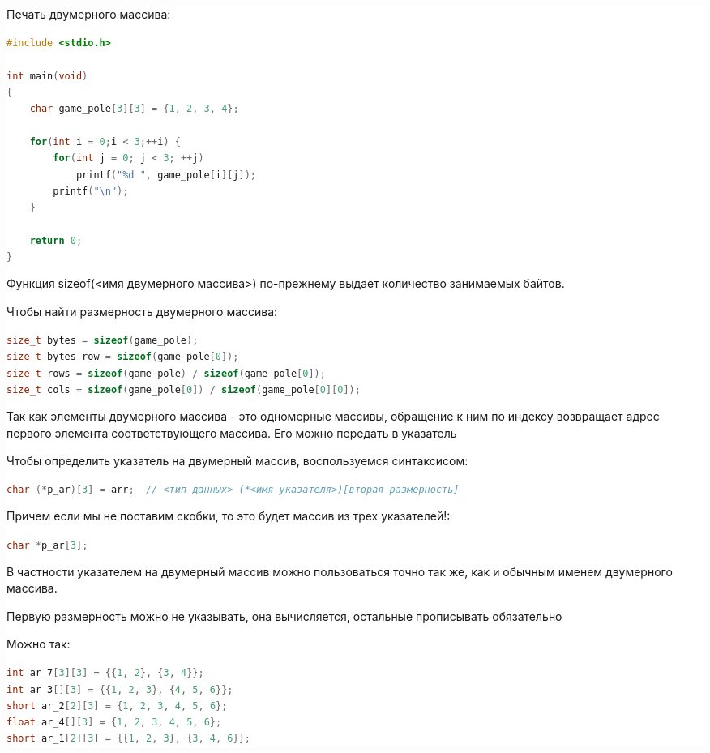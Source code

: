 Печать двумерного массива:

```C
#include <stdio.h>
 
int main(void) 
{
    char game_pole[3][3] = {1, 2, 3, 4};
 
    for(int i = 0;i < 3;++i) {
        for(int j = 0; j < 3; ++j)
            printf("%d ", game_pole[i][j]);
        printf("\n");
    }
 
    return 0;
}
```

Функция sizeof(<имя двумерного массива>) по-прежнему выдает количество занимаемых байтов.

Чтобы найти размерность двумерного массива:

```C
size_t bytes = sizeof(game_pole);
size_t bytes_row = sizeof(game_pole[0]);
size_t rows = sizeof(game_pole) / sizeof(game_pole[0]);
size_t cols = sizeof(game_pole[0]) / sizeof(game_pole[0][0]);
```

Так как элементы двумерного массива - это одномерные массивы, обращение к ним по индексу возвращает адрес первого элемента соответствующего массива. Его можно передать в указатель

Чтобы определить указатель на двумерный массив, воспользуемся синтаксисом: 
```C
char (*p_ar)[3] = arr;  // <тип данных> (*<имя указателя>)[вторая размерность] 
```

Причем если мы не поставим скобки, то это будет массив из трех указателей!:
```C
char *p_ar[3];
```

В частности указателем на двумерный массив можно пользоваться точно так же, как и обычным именем двумерного массива.

Первую размерность можно не указывать, она вычисляется, остальные прописывать обязательно

Можно так:

```C
int ar_7[3][3] = {{1, 2}, {3, 4}};
int ar_3[][3] = {{1, 2, 3}, {4, 5, 6}};
short ar_2[2][3] = {1, 2, 3, 4, 5, 6};
float ar_4[][3] = {1, 2, 3, 4, 5, 6};
short ar_1[2][3] = {{1, 2, 3}, {3, 4, 6}};
```
